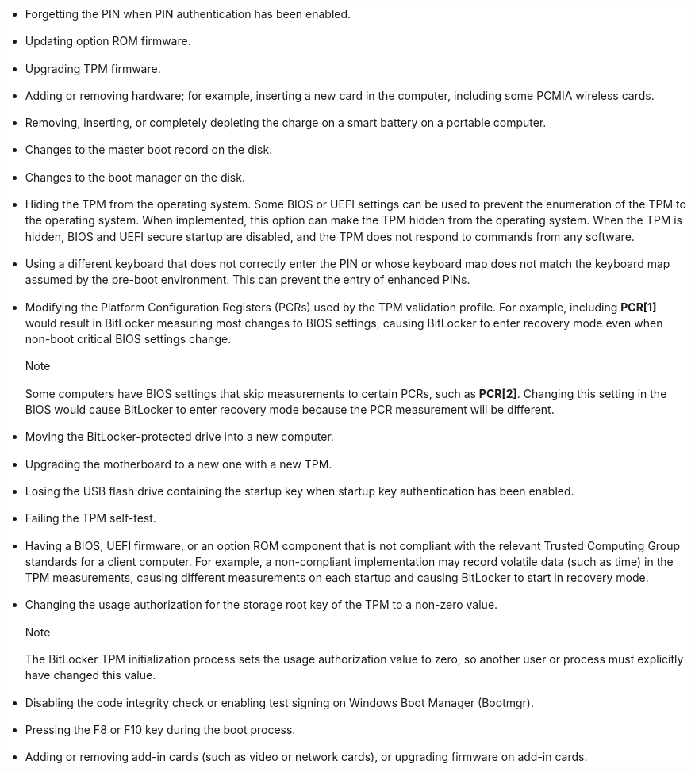 -   Forgetting the PIN when PIN authentication has been enabled.  
  
-   Updating option ROM firmware.  
  
-   Upgrading TPM firmware.  
  
-   Adding or removing hardware; for example, inserting a new card in the computer, including some PCMIA wireless cards.  
  
-   Removing, inserting, or completely depleting the charge on a smart battery on a portable computer.  
  
-   Changes to the master boot record on the disk.  
  
-   Changes to the boot manager on the disk.  
  
-   Hiding the TPM from the operating system. Some BIOS or UEFI settings can be used to prevent the enumeration of the TPM to the operating system. When implemented, this option can make the TPM hidden from the operating system. When the TPM is hidden, BIOS and UEFI secure startup are disabled, and the TPM does not respond to commands from any software.  
  
-   Using a different keyboard that does not correctly enter the PIN or whose keyboard map does not match the keyboard map assumed by the pre\-boot environment. This can prevent the entry of enhanced PINs.  
  
-   Modifying the Platform Configuration Registers \(PCRs\) used by the TPM validation profile. For example, including **PCR\[1\]** would result in BitLocker measuring most changes to BIOS settings, causing BitLocker to enter recovery mode even when non\-boot critical BIOS settings change.  
  
    > [!NOTE]  
    > Some computers have BIOS settings that skip measurements to certain PCRs, such as **PCR\[2\]**. Changing this setting in the BIOS would cause BitLocker to enter recovery mode because the PCR measurement will be different.  
  
-   Moving the BitLocker\-protected drive into a new computer.  
  
-   Upgrading the motherboard to a new one with a new TPM.  
  
-   Losing the USB flash drive containing the startup key when startup key authentication has been enabled.  
  
-   Failing the TPM self\-test.  
  
-   Having a BIOS, UEFI firmware, or an option ROM component that is not compliant with the relevant Trusted Computing Group standards for a client computer. For example, a non\-compliant implementation may record volatile data \(such as time\) in the TPM measurements, causing different measurements on each startup and causing BitLocker to start in recovery mode.  
  
-   Changing the usage authorization for the storage root key of the TPM to a non\-zero value.  
  
    > [!NOTE]  
    > The BitLocker TPM initialization process sets the usage authorization value to zero, so another user or process must explicitly have changed this value.  
  
-   Disabling the code integrity check or enabling test signing on Windows Boot Manager \(Bootmgr\).  
  
-   Pressing the F8 or F10 key during the boot process.  
  
-   Adding or removing add\-in cards \(such as video or network cards\), or upgrading firmware on add\-in cards.  
  